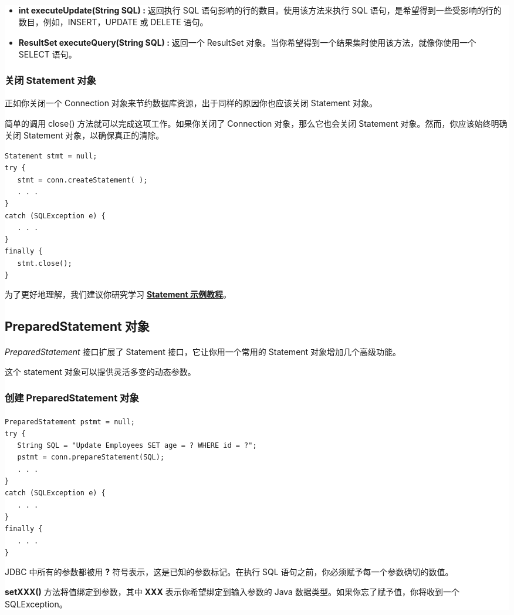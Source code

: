 - **int executeUpdate(String SQL) :** 返回执行 SQL 语句影响的行的数目。使用该方法来执行 SQL 语句，是希望得到一些受影响的行的数目，例如，INSERT，UPDATE 或 DELETE 语句。

- **ResultSet executeQuery(String SQL) :** 返回一个  ResultSet 对象。当你希望得到一个结果集时使用该方法，就像你使用一个 SELECT 语句。

### 关闭 Statement 对象

正如你关闭一个 Connection 对象来节约数据库资源，出于同样的原因你也应该关闭 Statement 对象。

简单的调用 close() 方法就可以完成这项工作。如果你关闭了  Connection 对象，那么它也会关闭 Statement 对象。然而，你应该始终明确关闭 Statement 对象，以确保真正的清除。

```
Statement stmt = null;
try {
   stmt = conn.createStatement( );
   . . .
}
catch (SQLException e) {
   . . .
}
finally {
   stmt.close();
}
```

为了更好地理解，我们建议你研究学习 [**Statement 示例教程**](http://www.tutorialspoint.com/jdbc/statement-object-example.htm)。

## PreparedStatement 对象

*PreparedStatement* 接口扩展了 Statement 接口，它让你用一个常用的 Statement 对象增加几个高级功能。

这个 statement 对象可以提供灵活多变的动态参数。

### 创建 PreparedStatement 对象

```
PreparedStatement pstmt = null;
try {
   String SQL = "Update Employees SET age = ? WHERE id = ?";
   pstmt = conn.prepareStatement(SQL);
   . . .
}
catch (SQLException e) {
   . . .
}
finally {
   . . .
}
```

JDBC 中所有的参数都被用 **?** 符号表示，这是已知的参数标记。在执行 SQL 语句之前，你必须赋予每一个参数确切的数值。

**setXXX()** 方法将值绑定到参数，其中 **XXX** 表示你希望绑定到输入参数的 Java 数据类型。如果你忘了赋予值，你将收到一个 SQLException。
